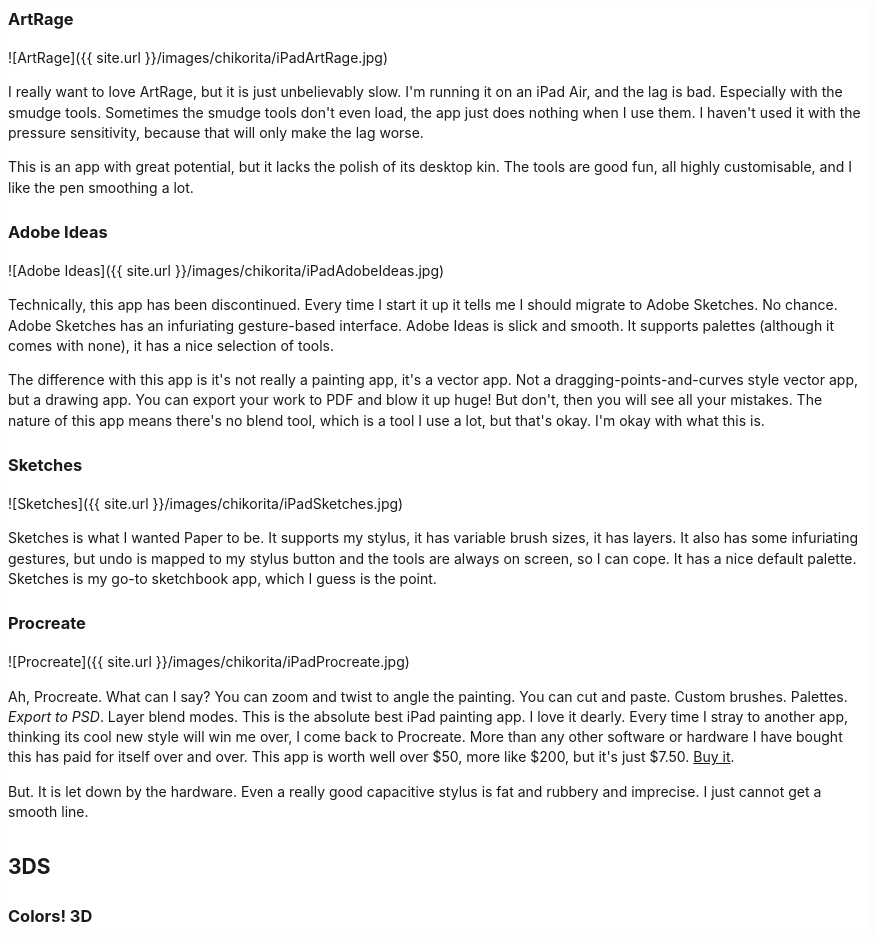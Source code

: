 ### ArtRage

![ArtRage]({{ site.url }}/images/chikorita/iPadArtRage.jpg)

I really want to love ArtRage, but it is just unbelievably slow. I'm running it on an iPad Air, and the lag is bad. Especially with the smudge tools. Sometimes the smudge tools don't even load, the app just does nothing when I use them. I haven't used it with the pressure sensitivity, because that will only make the lag worse.

This is an app with great potential, but it lacks the polish of its desktop kin. The tools are good fun, all highly customisable, and I like the pen smoothing a lot.

### Adobe Ideas

![Adobe Ideas]({{ site.url }}/images/chikorita/iPadAdobeIdeas.jpg)

Technically, this app has been discontinued. Every time I start it up it tells me I should migrate to Adobe Sketches. No chance. Adobe Sketches has an infuriating gesture-based interface. Adobe Ideas is slick and smooth. It supports palettes (although it comes with none), it has a nice selection of tools.

The difference with this app is it's not really a painting app, it's a vector app. Not a dragging-points-and-curves style vector app, but a drawing app. You can export your work to PDF and blow it up huge! But don't, then you will see all your mistakes. The nature of this app means there's no blend tool, which is a tool I use a lot, but that's okay. I'm okay with what this is.

### Sketches

![Sketches]({{ site.url }}/images/chikorita/iPadSketches.jpg)

Sketches is what I wanted Paper to be. It supports my stylus, it has variable brush sizes, it has layers. It also has some infuriating gestures, but undo is mapped to my stylus button and the tools are always on screen, so I can cope. It has a nice default palette. Sketches is my go-to sketchbook app, which I guess is the point.

### Procreate

![Procreate]({{ site.url }}/images/chikorita/iPadProcreate.jpg)

Ah, Procreate. What can I say? You can zoom and twist to angle the painting. You can cut and paste. Custom brushes. Palettes. *Export to PSD*. Layer blend modes. This is the absolute best iPad painting app. I love it dearly. Every time I stray to another app, thinking its cool new style will win me over, I come back to Procreate. More than any other software or hardware I have bought this has paid for itself over and over. This app is worth well over $50, more like $200, but it's just $7.50. [Buy it](https://itunes.apple.com/au/app/procreate-sketch-paint-create./id425073498?mt=8).

But. It is let down by the hardware. Even a really good capacitive stylus is fat and rubbery and imprecise. I just cannot get a smooth line.

## 3DS

### Colors! 3D
